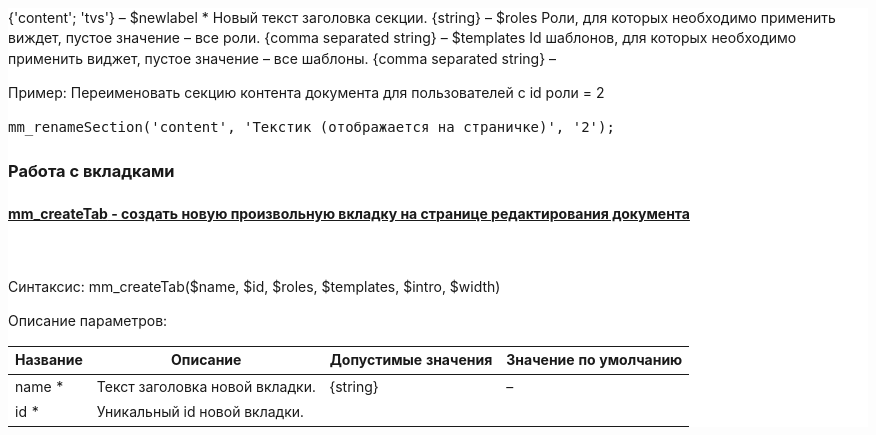 <td>{'content'; 'tvs'}</td>
<td>–</td>
</tr>
<tr>
<td class="em">$newlabel <span class="help">*<span class="helpPopup"></span></span></td>
<td colspan="1">Новый текст заголовка секции.</td>
<td>{string}</td>
<td>–</td>
</tr>
<tr>
<td>$roles</td>
<td colspan="1">Роли, для которых необходимо применить виждет, пустое значение – все роли.</td>
<td>{comma separated string}</td>
<td>–</td>
</tr>
<tr>
<td>$templates</td>
<td colspan="1">Id шаблонов, для которых необходимо применить виджет, пустое значение – все шаблоны.</td>
<td>{comma separated string}</td>
<td>–</td>
</tr>
</tbody>
</table>
</div>
<p><span class="text-bold">Пример:</span> Переименовать секцию контента документа для пользователей с id роли = 2</p>
<pre class="brush: html;">mm_renameSection('content', 'Текстик (отображается на страничке)', '2');</pre>
</div>
</div>
</div>
</div>
<h3 class="sub-header text-bold"><a id="921"></a>Работа с вкладками</h3>
<div class="panel-group accordion">
<div class="panel panel-default">
<div class="panel-heading">
<h4 class="panel-title"><a id="922"></a><a class="accordion-toggle collapsed" data-toggle="collapse" data-parent="#accordion" href="#collapse922"><span class="text-bold">mm_createTab</span> - создать новую произвольную вкладку на странице редактирования документа</a></h4>
</div>
<div id="collapse922" class="panel-collapse collapse">
<div class="panel-body">
<p><a class="fancybox" href=""><img class="img-thumbnail h140" src="" alt=""></a></p>
<p><span class="text-bold">Синтаксис:</span> mm_createTab($name, $id, $roles, $templates, $intro, $width)</p>
<p><span class="text-bold">Описание параметров:</span></p>
<div class="flip-scroll">
<table class="table table-bordered table-vcenter flip-content">
<thead class="flip-content bordered-palegreen">
<tr><th>Название</th><th>Описание</th><th>Допустимые значения</th><th>Значение по умолчанию</th></tr>
</thead>
<tbody>
<tr>
<td class="em">name <span class="help">*<span class="helpPopup"></span></span></td>
<td colspan="1">Текст заголовка новой вкладки.</td>
<td>{string}</td>
<td>–</td>
</tr>
<tr>
<td class="em">id <span class="help">*<span class="helpPopup"></span></span></td>
<td colspan="1">Уникальный id новой вкладки.</td>